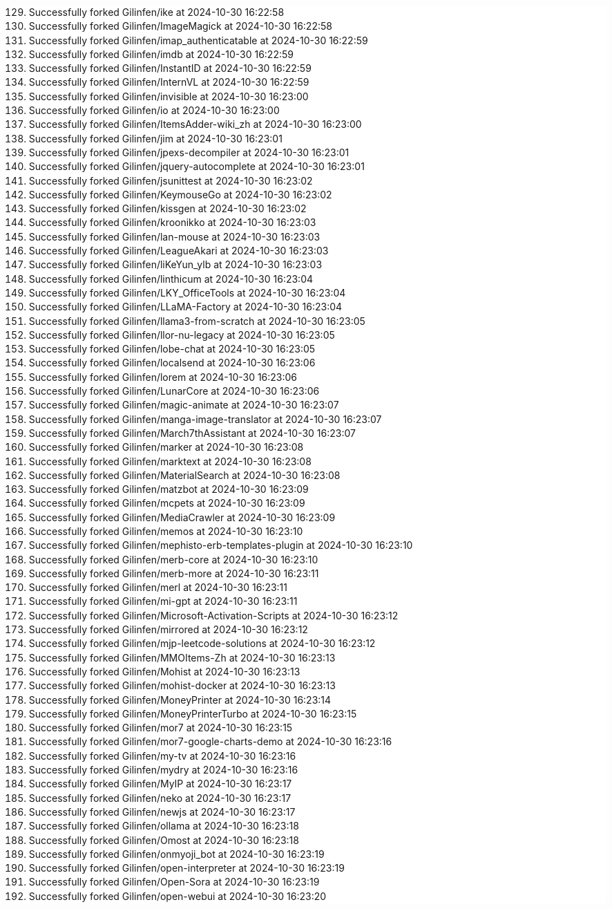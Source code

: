 129. Successfully forked Gilinfen/ike at 2024-10-30 16:22:58
130. Successfully forked Gilinfen/ImageMagick at 2024-10-30 16:22:58
131. Successfully forked Gilinfen/imap_authenticatable at 2024-10-30 16:22:59
132. Successfully forked Gilinfen/imdb at 2024-10-30 16:22:59
133. Successfully forked Gilinfen/InstantID at 2024-10-30 16:22:59
134. Successfully forked Gilinfen/InternVL at 2024-10-30 16:22:59
135. Successfully forked Gilinfen/invisible at 2024-10-30 16:23:00
136. Successfully forked Gilinfen/io at 2024-10-30 16:23:00
137. Successfully forked Gilinfen/ItemsAdder-wiki_zh at 2024-10-30 16:23:00
138. Successfully forked Gilinfen/jim at 2024-10-30 16:23:01
139. Successfully forked Gilinfen/jpexs-decompiler at 2024-10-30 16:23:01
140. Successfully forked Gilinfen/jquery-autocomplete at 2024-10-30 16:23:01
141. Successfully forked Gilinfen/jsunittest at 2024-10-30 16:23:02
142. Successfully forked Gilinfen/KeymouseGo at 2024-10-30 16:23:02
143. Successfully forked Gilinfen/kissgen at 2024-10-30 16:23:02
144. Successfully forked Gilinfen/kroonikko at 2024-10-30 16:23:03
145. Successfully forked Gilinfen/lan-mouse at 2024-10-30 16:23:03
146. Successfully forked Gilinfen/LeagueAkari at 2024-10-30 16:23:03
147. Successfully forked Gilinfen/liKeYun_ylb at 2024-10-30 16:23:03
148. Successfully forked Gilinfen/linthicum at 2024-10-30 16:23:04
149. Successfully forked Gilinfen/LKY_OfficeTools at 2024-10-30 16:23:04
150. Successfully forked Gilinfen/LLaMA-Factory at 2024-10-30 16:23:04
151. Successfully forked Gilinfen/llama3-from-scratch at 2024-10-30 16:23:05
152. Successfully forked Gilinfen/llor-nu-legacy at 2024-10-30 16:23:05
153. Successfully forked Gilinfen/lobe-chat at 2024-10-30 16:23:05
154. Successfully forked Gilinfen/localsend at 2024-10-30 16:23:06
155. Successfully forked Gilinfen/lorem at 2024-10-30 16:23:06
156. Successfully forked Gilinfen/LunarCore at 2024-10-30 16:23:06
157. Successfully forked Gilinfen/magic-animate at 2024-10-30 16:23:07
158. Successfully forked Gilinfen/manga-image-translator at 2024-10-30 16:23:07
159. Successfully forked Gilinfen/March7thAssistant at 2024-10-30 16:23:07
160. Successfully forked Gilinfen/marker at 2024-10-30 16:23:08
161. Successfully forked Gilinfen/marktext at 2024-10-30 16:23:08
162. Successfully forked Gilinfen/MaterialSearch at 2024-10-30 16:23:08
163. Successfully forked Gilinfen/matzbot at 2024-10-30 16:23:09
164. Successfully forked Gilinfen/mcpets at 2024-10-30 16:23:09
165. Successfully forked Gilinfen/MediaCrawler at 2024-10-30 16:23:09
166. Successfully forked Gilinfen/memos at 2024-10-30 16:23:10
167. Successfully forked Gilinfen/mephisto-erb-templates-plugin at 2024-10-30 16:23:10
168. Successfully forked Gilinfen/merb-core at 2024-10-30 16:23:10
169. Successfully forked Gilinfen/merb-more at 2024-10-30 16:23:11
170. Successfully forked Gilinfen/merl at 2024-10-30 16:23:11
171. Successfully forked Gilinfen/mi-gpt at 2024-10-30 16:23:11
172. Successfully forked Gilinfen/Microsoft-Activation-Scripts at 2024-10-30 16:23:12
173. Successfully forked Gilinfen/mirrored at 2024-10-30 16:23:12
174. Successfully forked Gilinfen/mjp-leetcode-solutions at 2024-10-30 16:23:12
175. Successfully forked Gilinfen/MMOItems-Zh at 2024-10-30 16:23:13
176. Successfully forked Gilinfen/Mohist at 2024-10-30 16:23:13
177. Successfully forked Gilinfen/mohist-docker at 2024-10-30 16:23:13
178. Successfully forked Gilinfen/MoneyPrinter at 2024-10-30 16:23:14
179. Successfully forked Gilinfen/MoneyPrinterTurbo at 2024-10-30 16:23:15
180. Successfully forked Gilinfen/mor7 at 2024-10-30 16:23:15
181. Successfully forked Gilinfen/mor7-google-charts-demo at 2024-10-30 16:23:16
182. Successfully forked Gilinfen/my-tv at 2024-10-30 16:23:16
183. Successfully forked Gilinfen/mydry at 2024-10-30 16:23:16
184. Successfully forked Gilinfen/MyIP at 2024-10-30 16:23:17
185. Successfully forked Gilinfen/neko at 2024-10-30 16:23:17
186. Successfully forked Gilinfen/newjs at 2024-10-30 16:23:17
187. Successfully forked Gilinfen/ollama at 2024-10-30 16:23:18
188. Successfully forked Gilinfen/Omost at 2024-10-30 16:23:18
189. Successfully forked Gilinfen/onmyoji_bot at 2024-10-30 16:23:19
190. Successfully forked Gilinfen/open-interpreter at 2024-10-30 16:23:19
191. Successfully forked Gilinfen/Open-Sora at 2024-10-30 16:23:19
192. Successfully forked Gilinfen/open-webui at 2024-10-30 16:23:20
